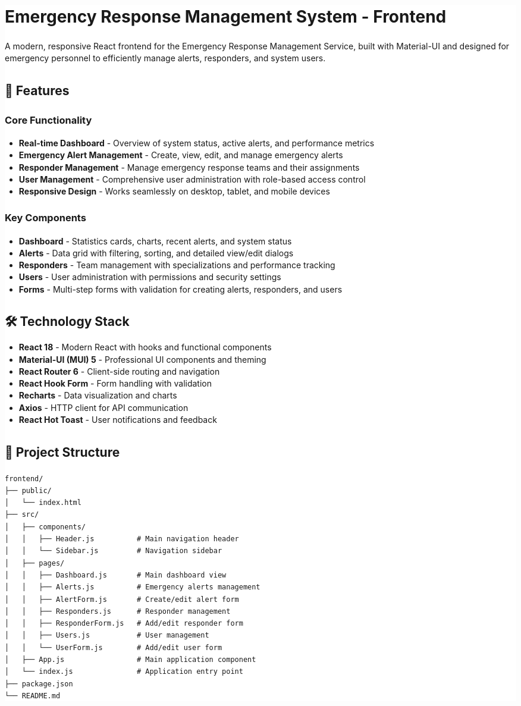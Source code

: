 # Emergency Response Management System - Frontend

A modern, responsive React frontend for the Emergency Response Management Service, built with Material-UI and designed for emergency personnel to efficiently manage alerts, responders, and system users.

## 🚨 Features

### Core Functionality
- **Real-time Dashboard** - Overview of system status, active alerts, and performance metrics
- **Emergency Alert Management** - Create, view, edit, and manage emergency alerts
- **Responder Management** - Manage emergency response teams and their assignments
- **User Management** - Comprehensive user administration with role-based access control
- **Responsive Design** - Works seamlessly on desktop, tablet, and mobile devices

### Key Components
- **Dashboard** - Statistics cards, charts, recent alerts, and system status
- **Alerts** - Data grid with filtering, sorting, and detailed view/edit dialogs
- **Responders** - Team management with specializations and performance tracking
- **Users** - User administration with permissions and security settings
- **Forms** - Multi-step forms with validation for creating alerts, responders, and users

## 🛠️ Technology Stack

- **React 18** - Modern React with hooks and functional components
- **Material-UI (MUI) 5** - Professional UI components and theming
- **React Router 6** - Client-side routing and navigation
- **React Hook Form** - Form handling with validation
- **Recharts** - Data visualization and charts
- **Axios** - HTTP client for API communication
- **React Hot Toast** - User notifications and feedback

## 📁 Project Structure

```
frontend/
├── public/
│   └── index.html
├── src/
│   ├── components/
│   │   ├── Header.js          # Main navigation header
│   │   └── Sidebar.js         # Navigation sidebar
│   ├── pages/
│   │   ├── Dashboard.js       # Main dashboard view
│   │   ├── Alerts.js          # Emergency alerts management
│   │   ├── AlertForm.js       # Create/edit alert form
│   │   ├── Responders.js      # Responder management
│   │   ├── ResponderForm.js   # Add/edit responder form
│   │   ├── Users.js           # User management
│   │   └── UserForm.js        # Add/edit user form
│   ├── App.js                 # Main application component
│   └── index.js               # Application entry point
├── package.json
└── README.md
```
